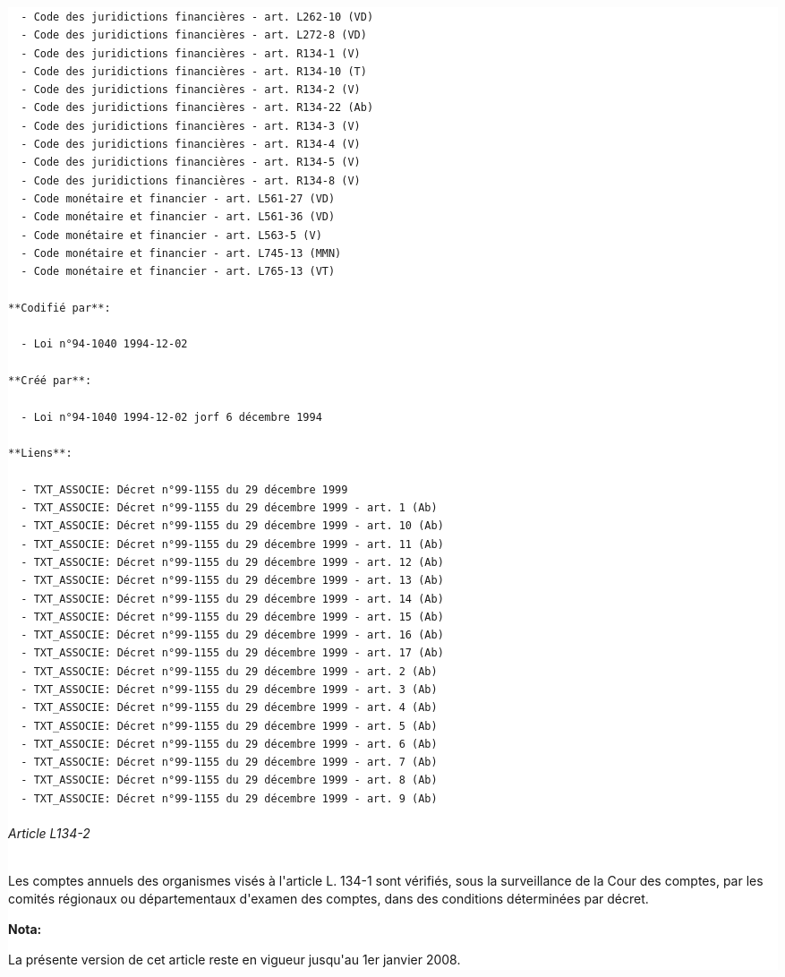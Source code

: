 	  - Code des juridictions financières - art. L262-10 (VD)
	  - Code des juridictions financières - art. L272-8 (VD)
	  - Code des juridictions financières - art. R134-1 (V)
	  - Code des juridictions financières - art. R134-10 (T)
	  - Code des juridictions financières - art. R134-2 (V)
	  - Code des juridictions financières - art. R134-22 (Ab)
	  - Code des juridictions financières - art. R134-3 (V)
	  - Code des juridictions financières - art. R134-4 (V)
	  - Code des juridictions financières - art. R134-5 (V)
	  - Code des juridictions financières - art. R134-8 (V)
	  - Code monétaire et financier - art. L561-27 (VD)
	  - Code monétaire et financier - art. L561-36 (VD)
	  - Code monétaire et financier - art. L563-5 (V)
	  - Code monétaire et financier - art. L745-13 (MMN)
	  - Code monétaire et financier - art. L765-13 (VT)

	**Codifié par**:

	  - Loi n°94-1040 1994-12-02

	**Créé par**:

	  - Loi n°94-1040 1994-12-02 jorf 6 décembre 1994

	**Liens**:

	  - TXT_ASSOCIE: Décret n°99-1155 du 29 décembre 1999
	  - TXT_ASSOCIE: Décret n°99-1155 du 29 décembre 1999 - art. 1 (Ab)
	  - TXT_ASSOCIE: Décret n°99-1155 du 29 décembre 1999 - art. 10 (Ab)
	  - TXT_ASSOCIE: Décret n°99-1155 du 29 décembre 1999 - art. 11 (Ab)
	  - TXT_ASSOCIE: Décret n°99-1155 du 29 décembre 1999 - art. 12 (Ab)
	  - TXT_ASSOCIE: Décret n°99-1155 du 29 décembre 1999 - art. 13 (Ab)
	  - TXT_ASSOCIE: Décret n°99-1155 du 29 décembre 1999 - art. 14 (Ab)
	  - TXT_ASSOCIE: Décret n°99-1155 du 29 décembre 1999 - art. 15 (Ab)
	  - TXT_ASSOCIE: Décret n°99-1155 du 29 décembre 1999 - art. 16 (Ab)
	  - TXT_ASSOCIE: Décret n°99-1155 du 29 décembre 1999 - art. 17 (Ab)
	  - TXT_ASSOCIE: Décret n°99-1155 du 29 décembre 1999 - art. 2 (Ab)
	  - TXT_ASSOCIE: Décret n°99-1155 du 29 décembre 1999 - art. 3 (Ab)
	  - TXT_ASSOCIE: Décret n°99-1155 du 29 décembre 1999 - art. 4 (Ab)
	  - TXT_ASSOCIE: Décret n°99-1155 du 29 décembre 1999 - art. 5 (Ab)
	  - TXT_ASSOCIE: Décret n°99-1155 du 29 décembre 1999 - art. 6 (Ab)
	  - TXT_ASSOCIE: Décret n°99-1155 du 29 décembre 1999 - art. 7 (Ab)
	  - TXT_ASSOCIE: Décret n°99-1155 du 29 décembre 1999 - art. 8 (Ab)
	  - TXT_ASSOCIE: Décret n°99-1155 du 29 décembre 1999 - art. 9 (Ab)


###### Article L134-2

Les comptes annuels des organismes visés à l'article L. 134-1 sont vérifiés, sous la surveillance de la Cour des comptes, par
les comités régionaux ou départementaux d'examen des comptes, dans des conditions déterminées par décret.

**Nota:**

La présente version de cet article reste en vigueur jusqu'au 1er janvier 2008.
